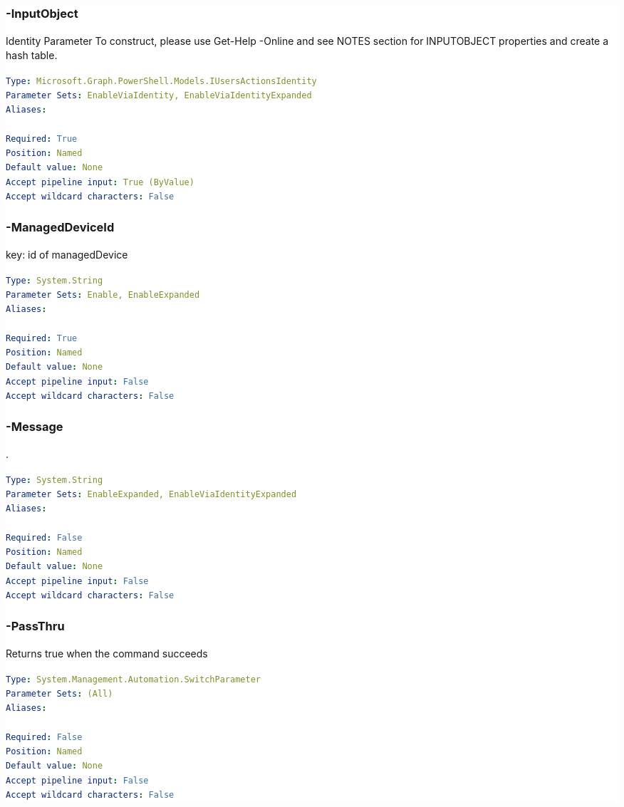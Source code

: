 ### -InputObject
Identity Parameter
To construct, please use Get-Help -Online and see NOTES section for INPUTOBJECT properties and create a hash table.

```yaml
Type: Microsoft.Graph.PowerShell.Models.IUsersActionsIdentity
Parameter Sets: EnableViaIdentity, EnableViaIdentityExpanded
Aliases:

Required: True
Position: Named
Default value: None
Accept pipeline input: True (ByValue)
Accept wildcard characters: False
```

### -ManagedDeviceId
key: id of managedDevice

```yaml
Type: System.String
Parameter Sets: Enable, EnableExpanded
Aliases:

Required: True
Position: Named
Default value: None
Accept pipeline input: False
Accept wildcard characters: False
```

### -Message
.

```yaml
Type: System.String
Parameter Sets: EnableExpanded, EnableViaIdentityExpanded
Aliases:

Required: False
Position: Named
Default value: None
Accept pipeline input: False
Accept wildcard characters: False
```

### -PassThru
Returns true when the command succeeds

```yaml
Type: System.Management.Automation.SwitchParameter
Parameter Sets: (All)
Aliases:

Required: False
Position: Named
Default value: None
Accept pipeline input: False
Accept wildcard characters: False
```
